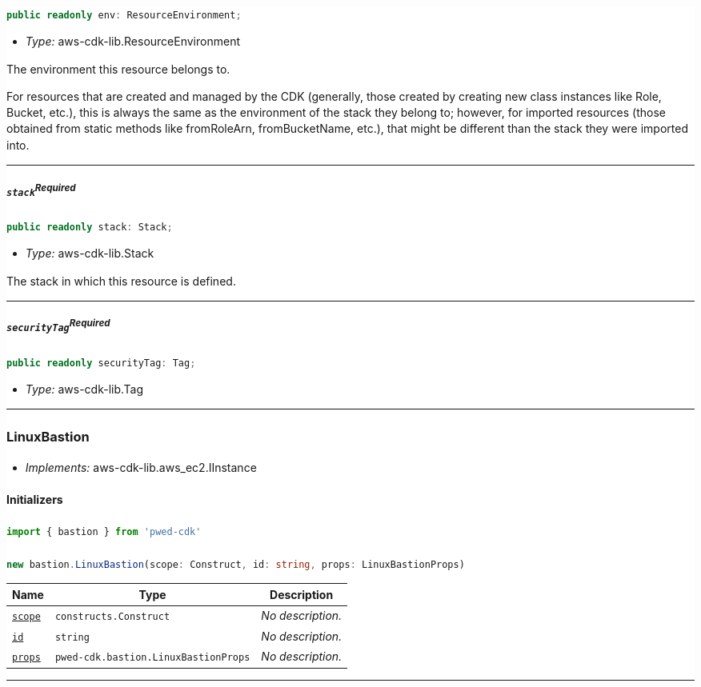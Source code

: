 ```typescript
public readonly env: ResourceEnvironment;
```

- *Type:* aws-cdk-lib.ResourceEnvironment

The environment this resource belongs to.

For resources that are created and managed by the CDK
(generally, those created by creating new class instances like Role, Bucket, etc.),
this is always the same as the environment of the stack they belong to;
however, for imported resources
(those obtained from static methods like fromRoleArn, fromBucketName, etc.),
that might be different than the stack they were imported into.

---

##### `stack`<sup>Required</sup> <a name="stack" id="pwed-cdk.bastion.BastionPermissionSet.property.stack"></a>

```typescript
public readonly stack: Stack;
```

- *Type:* aws-cdk-lib.Stack

The stack in which this resource is defined.

---

##### `securityTag`<sup>Required</sup> <a name="securityTag" id="pwed-cdk.bastion.BastionPermissionSet.property.securityTag"></a>

```typescript
public readonly securityTag: Tag;
```

- *Type:* aws-cdk-lib.Tag

---


### LinuxBastion <a name="LinuxBastion" id="pwed-cdk.bastion.LinuxBastion"></a>

- *Implements:* aws-cdk-lib.aws_ec2.IInstance

#### Initializers <a name="Initializers" id="pwed-cdk.bastion.LinuxBastion.Initializer"></a>

```typescript
import { bastion } from 'pwed-cdk'

new bastion.LinuxBastion(scope: Construct, id: string, props: LinuxBastionProps)
```

| **Name** | **Type** | **Description** |
| --- | --- | --- |
| <code><a href="#pwed-cdk.bastion.LinuxBastion.Initializer.parameter.scope">scope</a></code> | <code>constructs.Construct</code> | *No description.* |
| <code><a href="#pwed-cdk.bastion.LinuxBastion.Initializer.parameter.id">id</a></code> | <code>string</code> | *No description.* |
| <code><a href="#pwed-cdk.bastion.LinuxBastion.Initializer.parameter.props">props</a></code> | <code>pwed-cdk.bastion.LinuxBastionProps</code> | *No description.* |

---